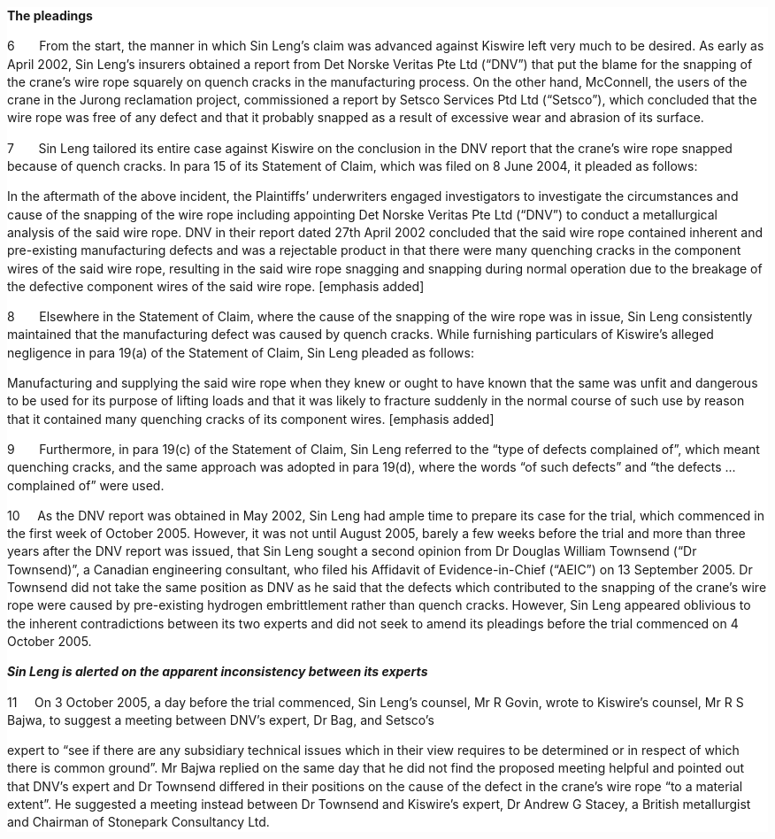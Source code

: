 
**The pleadings** 

6       From the start, the manner in which Sin Leng’s claim was advanced against Kiswire left very much to be desired. As early as April 2002, Sin Leng’s insurers obtained a report from Det Norske Veritas Pte Ltd (“DNV”) that put the blame for the snapping of the crane’s wire rope squarely on quench cracks in the manufacturing process. On the other hand, McConnell, the users of the crane in the Jurong reclamation project, commissioned a report by Setsco Services Ptd Ltd (“Setsco”), which concluded that the wire rope was free of any defect and that it probably snapped as a result of excessive wear and abrasion of its surface. 

7       Sin Leng tailored its entire case against Kiswire on the conclusion in the DNV report that the crane’s wire rope snapped because of quench cracks. In para 15 of its Statement of Claim, which was filed on 8 June 2004, it pleaded as follows: 

 In the aftermath of the above incident, the Plaintiffs’ underwriters engaged investigators to investigate the circumstances and cause of the snapping of the wire rope including appointing Det Norske Veritas Pte Ltd (“DNV”) to conduct a metallurgical analysis of the said wire rope. DNV in their report dated 27th April 2002 concluded that the said wire rope contained inherent and pre-existing manufacturing defects and was a rejectable product in that there were many quenching cracks in the component wires of the said wire rope, resulting in the said wire rope snagging and snapping during normal operation due to the breakage of the defective component wires of the said wire rope. [emphasis added] 

8       Elsewhere in the Statement of Claim, where the cause of the snapping of the wire rope was in issue, Sin Leng consistently maintained that the manufacturing defect was caused by quench cracks. While furnishing particulars of Kiswire’s alleged negligence in para 19(a) of the Statement of Claim, Sin Leng pleaded as follows: 

 Manufacturing and supplying the said wire rope when they knew or ought to have known that the same was unfit and dangerous to be used for its purpose of lifting loads and that it was likely to fracture suddenly in the normal course of such use by reason that it contained many quenching cracks of its component wires. [emphasis added] 

9       Furthermore, in para 19(c) of the Statement of Claim, Sin Leng referred to the “type of defects complained of”, which meant quenching cracks, and the same approach was adopted in para 19(d), where the words “of such defects” and “the defects ... complained of” were used. 

10     As the DNV report was obtained in May 2002, Sin Leng had ample time to prepare its case for the trial, which commenced in the first week of October 2005. However, it was not until August 2005, barely a few weeks before the trial and more than three years after the DNV report was issued, that Sin Leng sought a second opinion from Dr Douglas William Townsend (“Dr Townsend)”, a Canadian engineering consultant, who filed his Affidavit of Evidence-in-Chief (“AEIC”) on 13 September 2005. Dr Townsend did not take the same position as DNV as he said that the defects which contributed to the snapping of the crane’s wire rope were caused by pre-existing hydrogen embrittlement rather than quench cracks. However, Sin Leng appeared oblivious to the inherent contradictions between its two experts and did not seek to amend its pleadings before the trial commenced on 4 October 2005. 

**_Sin Leng is alerted on the apparent inconsistency between its experts_** 

11     On 3 October 2005, a day before the trial commenced, Sin Leng’s counsel, Mr R Govin, wrote to Kiswire’s counsel, Mr R S Bajwa, to suggest a meeting between DNV’s expert, Dr Bag, and Setsco’s 


expert to “see if there are any subsidiary technical issues which in their view requires to be determined or in respect of which there is common ground”. Mr Bajwa replied on the same day that he did not find the proposed meeting helpful and pointed out that DNV’s expert and Dr Townsend differed in their positions on the cause of the defect in the crane’s wire rope “to a material extent”. He suggested a meeting instead between Dr Townsend and Kiswire’s expert, Dr Andrew G Stacey, a British metallurgist and Chairman of Stonepark Consultancy Ltd. 
